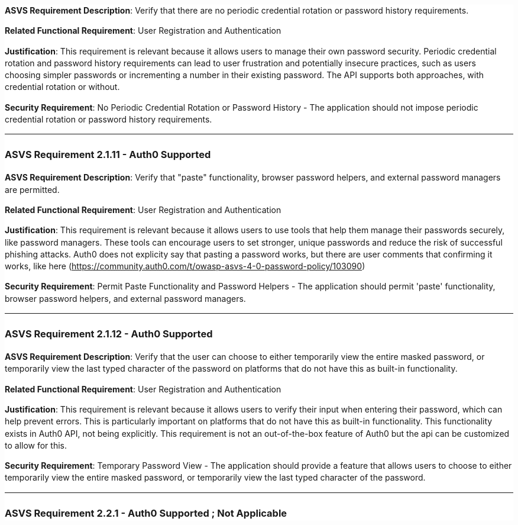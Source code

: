 **ASVS Requirement Description**: Verify that there are no periodic credential rotation or password history requirements.

**Related Functional Requirement**: User Registration and Authentication

**Justification**: This requirement is relevant because it allows users to manage their own password security. Periodic credential rotation and password history requirements can lead to user frustration and potentially insecure practices, such as users choosing simpler passwords or incrementing a number in their existing password. The API supports both approaches, with credential rotation or without.

**Security Requirement**: No Periodic Credential Rotation or Password History - The application should not impose periodic credential rotation or password history requirements.

---

### ASVS Requirement 2.1.11 - Auth0 Supported

**ASVS Requirement Description**: Verify that "paste" functionality, browser password helpers, and external password managers are permitted.

**Related Functional Requirement**: User Registration and Authentication

**Justification**: This requirement is relevant because it allows users to use tools that help them manage their passwords securely, like password managers. These tools can encourage users to set stronger, unique passwords and reduce the risk of successful phishing attacks. Auth0 does not explicity say that pasting a password works, but there are user comments that confirming it works, like here (https://community.auth0.com/t/owasp-asvs-4-0-password-policy/103090)

**Security Requirement**: Permit Paste Functionality and Password Helpers - The application should permit 'paste' functionality, browser password helpers, and external password managers.

---

### ASVS Requirement 2.1.12 - Auth0 Supported

**ASVS Requirement Description**: Verify that the user can choose to either temporarily view the entire masked password, or temporarily view the last typed character of the password on platforms that do not have this as built-in functionality.

**Related Functional Requirement**: User Registration and Authentication

**Justification**: This requirement is relevant because it allows users to verify their input when entering their password, which can help prevent errors. This is particularly important on platforms that do not have this as built-in functionality. This functionality exists in Auth0 API, not being explicitly. This requirement is not an out-of-the-box feature of Auth0 but the api can be customized to allow for this.

**Security Requirement**: Temporary Password View - The application should provide a feature that allows users to choose to either temporarily view the entire masked password, or temporarily view the last typed character of the password.

---

### ASVS Requirement 2.2.1 - Auth0 Supported ; Not Applicable
